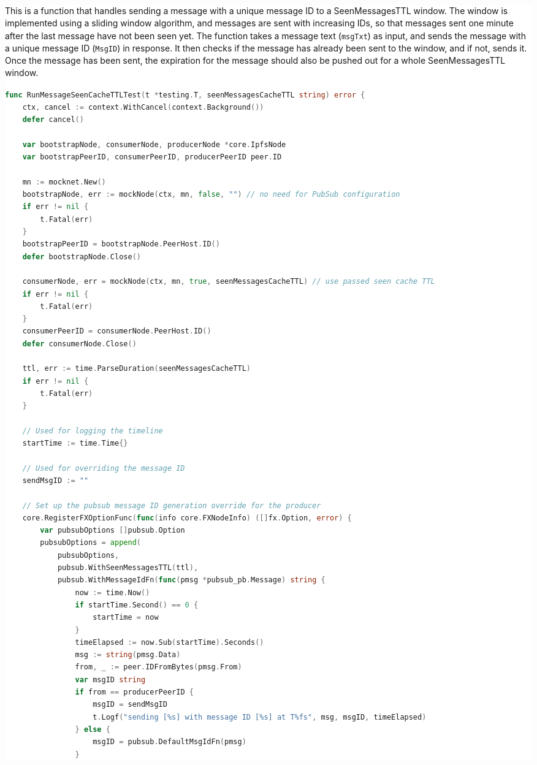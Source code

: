 
This is a function that handles sending a message with a unique message ID to a SeenMessagesTTL window. The window is implemented using a sliding window algorithm, and messages are sent with increasing IDs, so that messages sent one minute after the last message have not been seen yet. The function takes a message text (`msgTxt`) as input, and sends the message with a unique message ID (`MsgID`) in response. It then checks if the message has already been sent to the window, and if not, sends it. Once the message has been sent, the expiration for the message should also be pushed out for a whole SeenMessagesTTL window.


```go
func RunMessageSeenCacheTTLTest(t *testing.T, seenMessagesCacheTTL string) error {
	ctx, cancel := context.WithCancel(context.Background())
	defer cancel()

	var bootstrapNode, consumerNode, producerNode *core.IpfsNode
	var bootstrapPeerID, consumerPeerID, producerPeerID peer.ID

	mn := mocknet.New()
	bootstrapNode, err := mockNode(ctx, mn, false, "") // no need for PubSub configuration
	if err != nil {
		t.Fatal(err)
	}
	bootstrapPeerID = bootstrapNode.PeerHost.ID()
	defer bootstrapNode.Close()

	consumerNode, err = mockNode(ctx, mn, true, seenMessagesCacheTTL) // use passed seen cache TTL
	if err != nil {
		t.Fatal(err)
	}
	consumerPeerID = consumerNode.PeerHost.ID()
	defer consumerNode.Close()

	ttl, err := time.ParseDuration(seenMessagesCacheTTL)
	if err != nil {
		t.Fatal(err)
	}

	// Used for logging the timeline
	startTime := time.Time{}

	// Used for overriding the message ID
	sendMsgID := ""

	// Set up the pubsub message ID generation override for the producer
	core.RegisterFXOptionFunc(func(info core.FXNodeInfo) ([]fx.Option, error) {
		var pubsubOptions []pubsub.Option
		pubsubOptions = append(
			pubsubOptions,
			pubsub.WithSeenMessagesTTL(ttl),
			pubsub.WithMessageIdFn(func(pmsg *pubsub_pb.Message) string {
				now := time.Now()
				if startTime.Second() == 0 {
					startTime = now
				}
				timeElapsed := now.Sub(startTime).Seconds()
				msg := string(pmsg.Data)
				from, _ := peer.IDFromBytes(pmsg.From)
				var msgID string
				if from == producerPeerID {
					msgID = sendMsgID
					t.Logf("sending [%s] with message ID [%s] at T%fs", msg, msgID, timeElapsed)
				} else {
					msgID = pubsub.DefaultMsgIdFn(pmsg)
				}
```